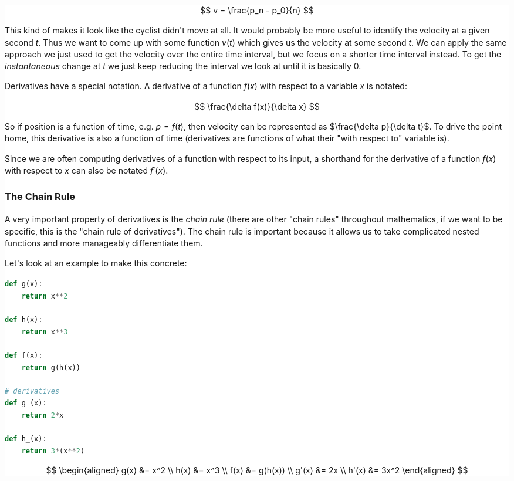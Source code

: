$$
v = \frac{p_n - p_0}{n}
$$

This kind of makes it look like the cyclist didn't move at all. It would probably be more useful to identify the velocity at a given second $t$. Thus we want to come up with some function $v(t)$ which gives us the velocity at some second $t$. We can apply the same approach we just used to get the velocity over the entire time interval, but we focus on a shorter time interval instead. To get the _instantaneous_ change at $t$ we just keep reducing the interval we look at until it is basically 0.

Derivatives have a special notation. A derivative of a function $f(x)$ with respect to a variable $x$ is notated:

$$
\frac{\delta f(x)}{\delta x}
$$

So if position is a function of time, e.g. $p = f(t)$, then velocity can be represented as $\frac{\delta p}{\delta t}$. To drive the point home, this derivative is also a function of time (derivatives are functions of what their "with respect to" variable is).

Since we are often computing derivatives of a function with respect to its input, a shorthand for the derivative of a function $f(x)$ with respect to $x$ can also be notated $f'(x)$.

### The Chain Rule

A very important property of derivatives is the _chain rule_ (there are other "chain rules" throughout mathematics, if we want to be specific, this is the "chain rule of derivatives"). The chain rule is important because it allows us to take complicated nested functions and more manageably differentiate them.

Let's look at an example to make this concrete:

```python
def g(x):
    return x**2

def h(x):
    return x**3

def f(x):
    return g(h(x))

# derivatives
def g_(x):
    return 2*x

def h_(x):
    return 3*(x**2)
```

$$
\begin{aligned}
g(x) &= x^2 \\
h(x) &= x^3 \\
f(x) &= g(h(x)) \\
g'(x) &= 2x \\
h'(x) &= 3x^2
\end{aligned}
$$

